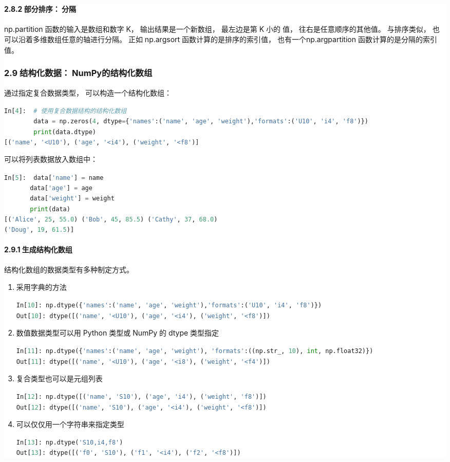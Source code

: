 #### 2.8.2 部分排序： 分隔

np.partition 函数的输入是数组和数字 K， 输出结果是一个新数组， 最左边是第 K 小的
值， 往右是任意顺序的其他值。
与排序类似， 也可以沿着多维数组任意的轴进行分隔。
正如 np.argsort 函数计算的是排序的索引值， 也有一个np.argpartition 函数计算的是分隔的索引值。

### 2.9 结构化数据： NumPy的结构化数组

通过指定复合数据类型， 可以构造一个结构化数组：

```python
In[4]:  # 使用复合数据结构的结构化数组
        data = np.zeros(4, dtype={'names':('name', 'age', 'weight'),'formats':('U10', 'i4', 'f8')})
        print(data.dtype)
[('name', '<U10'), ('age', '<i4'), ('weight', '<f8')]
```

 可以将列表数据放入数组中：

 ```python
In[5]:  data['name'] = name
        data['age'] = age
        data['weight'] = weight
        print(data)
[('Alice', 25, 55.0) ('Bob', 45, 85.5) ('Cathy', 37, 68.0)
('Doug', 19, 61.5)]
 ```

#### 2.9.1 生成结构化数组

结构化数组的数据类型有多种制定方式。

1. 采用字典的方法

    ```python
    In[10]: np.dtype({'names':('name', 'age', 'weight'),'formats':('U10', 'i4', 'f8')})
    Out[10]: dtype([('name', '<U10'), ('age', '<i4'), ('weight', '<f8')])
    ```

2. 数值数据类型可以用 Python 类型或 NumPy 的 dtype 类型指定

    ```python
    In[11]: np.dtype({'names':('name', 'age', 'weight'), 'formats':((np.str_, 10), int, np.float32)})
    Out[11]: dtype([('name', '<U10'), ('age', '<i8'), ('weight', '<f4')])
    ```

3. 复合类型也可以是元组列表

    ```python
    In[12]: np.dtype([('name', 'S10'), ('age', 'i4'), ('weight', 'f8')])
    Out[12]: dtype([('name', 'S10'), ('age', '<i4'), ('weight', '<f8')])
    ```

4. 可以仅仅用一个字符串来指定类型

    ```python
    In[13]: np.dtype('S10,i4,f8')
    Out[13]: dtype([('f0', 'S10'), ('f1', '<i4'), ('f2', '<f8')])
    ```
